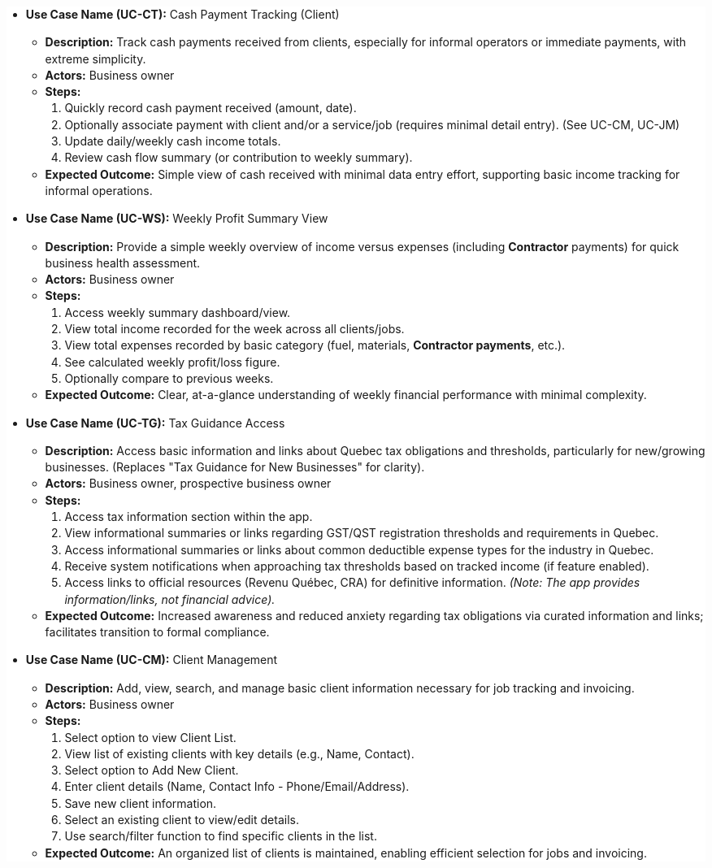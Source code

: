 - **Use Case Name (UC-CT):** Cash Payment Tracking (Client)
  - **Description:** Track cash payments received from clients, especially for informal operators or immediate payments, with extreme simplicity.
  - **Actors:** Business owner
  - **Steps:**
    1.  Quickly record cash payment received (amount, date).
    2.  Optionally associate payment with client and/or a service/job (requires minimal detail entry). (See UC-CM, UC-JM)
    3.  Update daily/weekly cash income totals.
    4.  Review cash flow summary (or contribution to weekly summary).
  - **Expected Outcome:** Simple view of cash received with minimal data entry effort, supporting basic income tracking for informal operations.

- **Use Case Name (UC-WS):** Weekly Profit Summary View
  - **Description:** Provide a simple weekly overview of income versus expenses (including **Contractor** payments) for quick business health assessment.
  - **Actors:** Business owner
  - **Steps:**
    1.  Access weekly summary dashboard/view.
    2.  View total income recorded for the week across all clients/jobs.
    3.  View total expenses recorded by basic category (fuel, materials, **Contractor payments**, etc.).
    4.  See calculated weekly profit/loss figure.
    5.  Optionally compare to previous weeks.
  - **Expected Outcome:** Clear, at-a-glance understanding of weekly financial performance with minimal complexity.

- **Use Case Name (UC-TG):** Tax Guidance Access
  - **Description:** Access basic information and links about Quebec tax obligations and thresholds, particularly for new/growing businesses. (Replaces "Tax Guidance for New Businesses" for clarity).
  - **Actors:** Business owner, prospective business owner
  - **Steps:**
    1.  Access tax information section within the app.
    2.  View informational summaries or links regarding GST/QST registration thresholds and requirements in Quebec.
    3.  Access informational summaries or links about common deductible expense types for the industry in Quebec.
    4.  Receive system notifications when approaching tax thresholds based on tracked income (if feature enabled).
    5.  Access links to official resources (Revenu Québec, CRA) for definitive information. *(Note: The app provides information/links, not financial advice).*
  - **Expected Outcome:** Increased awareness and reduced anxiety regarding tax obligations via curated information and links; facilitates transition to formal compliance.

- **Use Case Name (UC-CM):** Client Management
  - **Description:** Add, view, search, and manage basic client information necessary for job tracking and invoicing.
  - **Actors:** Business owner
  - **Steps:**
    1.  Select option to view Client List.
    2.  View list of existing clients with key details (e.g., Name, Contact).
    3.  Select option to Add New Client.
    4.  Enter client details (Name, Contact Info - Phone/Email/Address).
    5.  Save new client information.
    6.  Select an existing client to view/edit details.
    7.  Use search/filter function to find specific clients in the list.
  - **Expected Outcome:** An organized list of clients is maintained, enabling efficient selection for jobs and invoicing.
